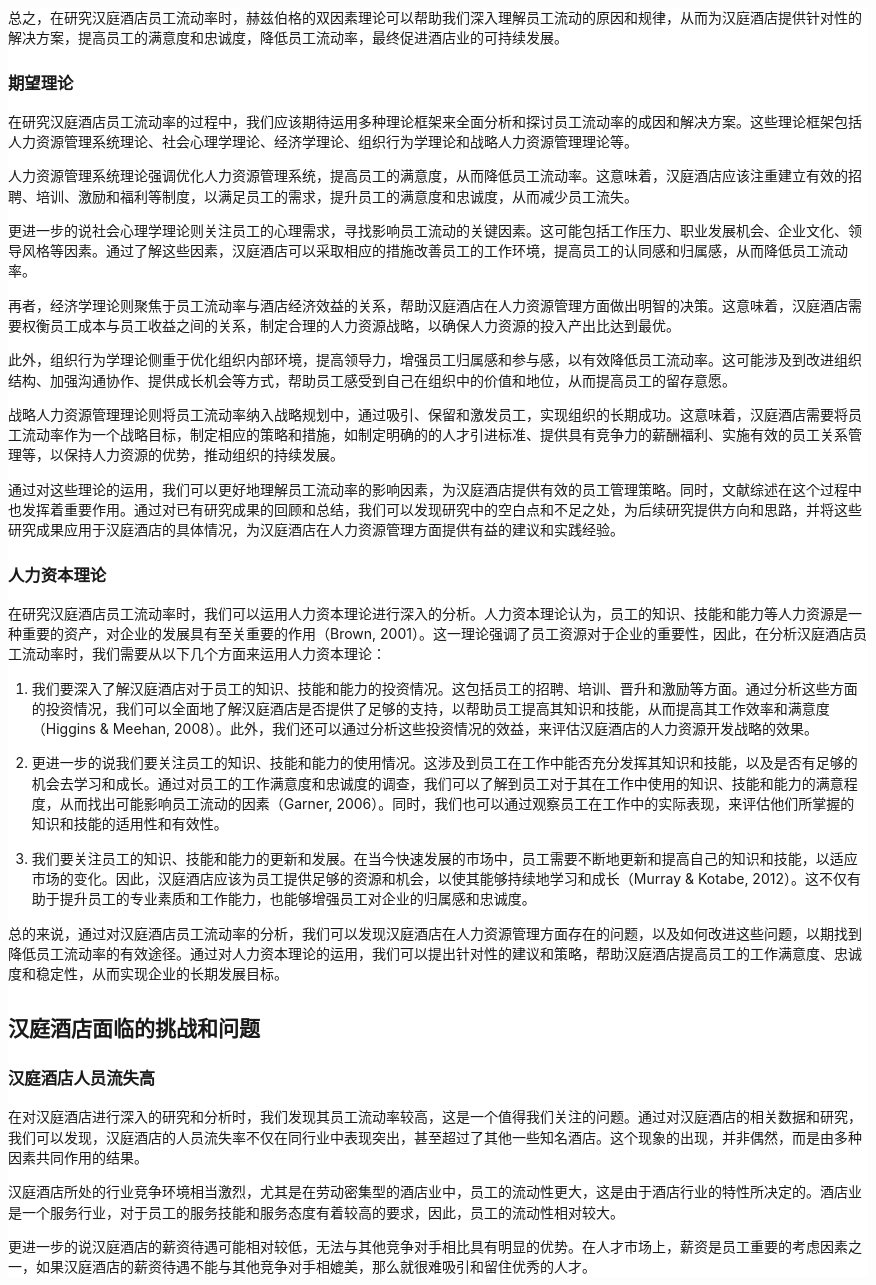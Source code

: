 总之，在研究汉庭酒店员工流动率时，赫兹伯格的双因素理论可以帮助我们深入理解员工流动的原因和规律，从而为汉庭酒店提供针对性的解决方案，提高员工的满意度和忠诚度，降低员工流动率，最终促进酒店业的可持续发展。

### 期望理论

 在研究汉庭酒店员工流动率的过程中，我们应该期待运用多种理论框架来全面分析和探讨员工流动率的成因和解决方案。这些理论框架包括人力资源管理系统理论、社会心理学理论、经济学理论、组织行为学理论和战略人力资源管理理论等。

人力资源管理系统理论强调优化人力资源管理系统，提高员工的满意度，从而降低员工流动率。这意味着，汉庭酒店应该注重建立有效的招聘、培训、激励和福利等制度，以满足员工的需求，提升员工的满意度和忠诚度，从而减少员工流失。

更进一步的说社会心理学理论则关注员工的心理需求，寻找影响员工流动的关键因素。这可能包括工作压力、职业发展机会、企业文化、领导风格等因素。通过了解这些因素，汉庭酒店可以采取相应的措施改善员工的工作环境，提高员工的认同感和归属感，从而降低员工流动率。

再者，经济学理论则聚焦于员工流动率与酒店经济效益的关系，帮助汉庭酒店在人力资源管理方面做出明智的决策。这意味着，汉庭酒店需要权衡员工成本与员工收益之间的关系，制定合理的人力资源战略，以确保人力资源的投入产出比达到最优。

此外，组织行为学理论侧重于优化组织内部环境，提高领导力，增强员工归属感和参与感，以有效降低员工流动率。这可能涉及到改进组织结构、加强沟通协作、提供成长机会等方式，帮助员工感受到自己在组织中的价值和地位，从而提高员工的留存意愿。

战略人力资源管理理论则将员工流动率纳入战略规划中，通过吸引、保留和激发员工，实现组织的长期成功。这意味着，汉庭酒店需要将员工流动率作为一个战略目标，制定相应的策略和措施，如制定明确的的人才引进标准、提供具有竞争力的薪酬福利、实施有效的员工关系管理等，以保持人力资源的优势，推动组织的持续发展。

通过对这些理论的运用，我们可以更好地理解员工流动率的影响因素，为汉庭酒店提供有效的员工管理策略。同时，文献综述在这个过程中也发挥着重要作用。通过对已有研究成果的回顾和总结，我们可以发现研究中的空白点和不足之处，为后续研究提供方向和思路，并将这些研究成果应用于汉庭酒店的具体情况，为汉庭酒店在人力资源管理方面提供有益的建议和实践经验。

### 人力资本理论

 在研究汉庭酒店员工流动率时，我们可以运用人力资本理论进行深入的分析。人力资本理论认为，员工的知识、技能和能力等人力资源是一种重要的资产，对企业的发展具有至关重要的作用（Brown, 2001）。这一理论强调了员工资源对于企业的重要性，因此，在分析汉庭酒店员工流动率时，我们需要从以下几个方面来运用人力资本理论：

1. 我们要深入了解汉庭酒店对于员工的知识、技能和能力的投资情况。这包括员工的招聘、培训、晋升和激励等方面。通过分析这些方面的投资情况，我们可以全面地了解汉庭酒店是否提供了足够的支持，以帮助员工提高其知识和技能，从而提高其工作效率和满意度（Higgins & Meehan, 2008）。此外，我们还可以通过分析这些投资情况的效益，来评估汉庭酒店的人力资源开发战略的效果。

2. 更进一步的说我们要关注员工的知识、技能和能力的使用情况。这涉及到员工在工作中能否充分发挥其知识和技能，以及是否有足够的机会去学习和成长。通过对员工的工作满意度和忠诚度的调查，我们可以了解到员工对于其在工作中使用的知识、技能和能力的满意程度，从而找出可能影响员工流动的因素（Garner, 2006）。同时，我们也可以通过观察员工在工作中的实际表现，来评估他们所掌握的知识和技能的适用性和有效性。

3. 我们要关注员工的知识、技能和能力的更新和发展。在当今快速发展的市场中，员工需要不断地更新和提高自己的知识和技能，以适应市场的变化。因此，汉庭酒店应该为员工提供足够的资源和机会，以使其能够持续地学习和成长（Murray & Kotabe, 2012）。这不仅有助于提升员工的专业素质和工作能力，也能够增强员工对企业的归属感和忠诚度。

总的来说，通过对汉庭酒店员工流动率的分析，我们可以发现汉庭酒店在人力资源管理方面存在的问题，以及如何改进这些问题，以期找到降低员工流动率的有效途径。通过对人力资本理论的运用，我们可以提出针对性的建议和策略，帮助汉庭酒店提高员工的工作满意度、忠诚度和稳定性，从而实现企业的长期发展目标。

## 汉庭酒店面临的挑战和问题
### 汉庭酒店人员流失高

 在对汉庭酒店进行深入的研究和分析时，我们发现其员工流动率较高，这是一个值得我们关注的问题。通过对汉庭酒店的相关数据和研究，我们可以发现，汉庭酒店的人员流失率不仅在同行业中表现突出，甚至超过了其他一些知名酒店。这个现象的出现，并非偶然，而是由多种因素共同作用的结果。

汉庭酒店所处的行业竞争环境相当激烈，尤其是在劳动密集型的酒店业中，员工的流动性更大，这是由于酒店行业的特性所决定的。酒店业是一个服务行业，对于员工的服务技能和服务态度有着较高的要求，因此，员工的流动性相对较大。

更进一步的说汉庭酒店的薪资待遇可能相对较低，无法与其他竞争对手相比具有明显的优势。在人才市场上，薪资是员工重要的考虑因素之一，如果汉庭酒店的薪资待遇不能与其他竞争对手相媲美，那么就很难吸引和留住优秀的人才。
